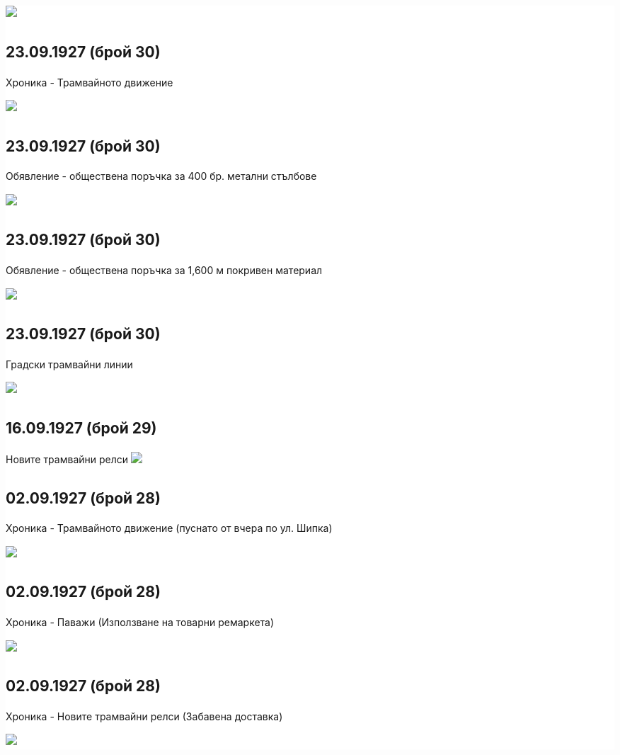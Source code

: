 <img src="https://lh3.google.com/u/0/d/1gluJSqpQ_dZo_95n02w-4JyC_U17Bfp8">


## 23.09.1927 (брой 30)
Хроника - Трамвайното движение

<img src="https://lh3.google.com/u/0/d/1MtPOjhXtztJLFnHijSEQlfbDBzvYWtdr">


## 23.09.1927 (брой 30)
Обявление - обществена поръчка за 400 бр. метални стълбове

<img src="https://lh3.google.com/u/0/d/1Fl4BL8z_3dJcnhSIC7-YR76zfqZa1-ti">


## 23.09.1927 (брой 30)
Обявление - обществена поръчка за 1,600 м покривен материал

<img src="https://lh3.google.com/u/0/d/10FhM1m-yx7v-J0-Q3rDjMW-Xzhkt_q1Z">


## 23.09.1927 (брой 30)
Градски трамвайни линии

<img src="https://lh3.google.com/u/0/d/1FfuxqDYImtN2MPk52jRjnIJnVK29uG4J">


## 16.09.1927 (брой 29)
Новите трамвайни релси
<img src="https://lh3.google.com/u/0/d/1kZipGQ4LHt2IGSLa5GRnw9DbrRYREJ_7">


##  02.09.1927 (брой 28)
Хроника - Трамвайното движение (пуснато от вчера по ул. Шипка)

<img src="https://lh3.google.com/u/0/d/1X77QOK3XugEfgIByVxVja6TWSwxftWOV">


## 02.09.1927 (брой 28)
Хроника - Паважи (Използване на товарни ремаркета)

<img src="https://lh3.google.com/u/0/d/1dFaeWq2DRbDK-s2petAWrZoKU0bZIk3W">


## 02.09.1927 (брой 28)
Хроника - Новите трамвайни релси (Забавена доставка)

<img src="https://lh3.google.com/u/0/d/1qS1NEE1bbL81ijv9SnfHb9GbxMNcPUAb">
